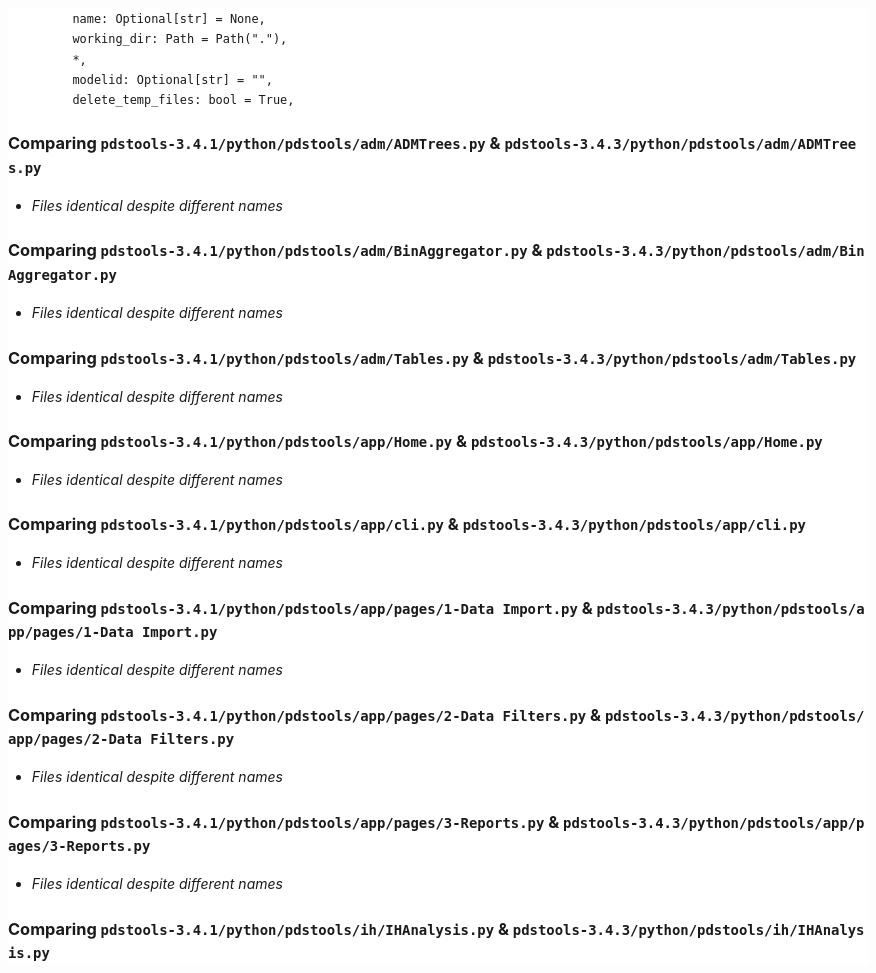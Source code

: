 ```diff
         name: Optional[str] = None,
         working_dir: Path = Path("."),
         *,
         modelid: Optional[str] = "",
         delete_temp_files: bool = True,
```

### Comparing `pdstools-3.4.1/python/pdstools/adm/ADMTrees.py` & `pdstools-3.4.3/python/pdstools/adm/ADMTrees.py`

 * *Files identical despite different names*

### Comparing `pdstools-3.4.1/python/pdstools/adm/BinAggregator.py` & `pdstools-3.4.3/python/pdstools/adm/BinAggregator.py`

 * *Files identical despite different names*

### Comparing `pdstools-3.4.1/python/pdstools/adm/Tables.py` & `pdstools-3.4.3/python/pdstools/adm/Tables.py`

 * *Files identical despite different names*

### Comparing `pdstools-3.4.1/python/pdstools/app/Home.py` & `pdstools-3.4.3/python/pdstools/app/Home.py`

 * *Files identical despite different names*

### Comparing `pdstools-3.4.1/python/pdstools/app/cli.py` & `pdstools-3.4.3/python/pdstools/app/cli.py`

 * *Files identical despite different names*

### Comparing `pdstools-3.4.1/python/pdstools/app/pages/1-Data Import.py` & `pdstools-3.4.3/python/pdstools/app/pages/1-Data Import.py`

 * *Files identical despite different names*

### Comparing `pdstools-3.4.1/python/pdstools/app/pages/2-Data Filters.py` & `pdstools-3.4.3/python/pdstools/app/pages/2-Data Filters.py`

 * *Files identical despite different names*

### Comparing `pdstools-3.4.1/python/pdstools/app/pages/3-Reports.py` & `pdstools-3.4.3/python/pdstools/app/pages/3-Reports.py`

 * *Files identical despite different names*

### Comparing `pdstools-3.4.1/python/pdstools/ih/IHAnalysis.py` & `pdstools-3.4.3/python/pdstools/ih/IHAnalysis.py`
